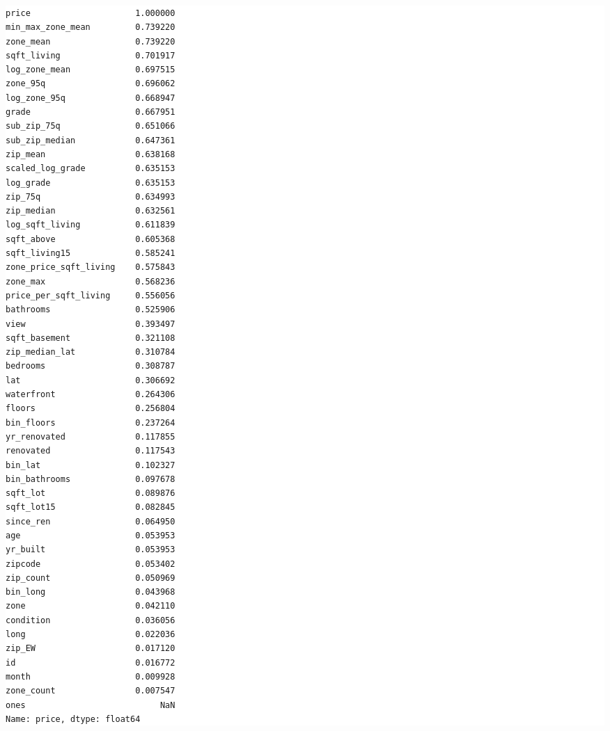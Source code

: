 


    price                     1.000000
    min_max_zone_mean         0.739220
    zone_mean                 0.739220
    sqft_living               0.701917
    log_zone_mean             0.697515
    zone_95q                  0.696062
    log_zone_95q              0.668947
    grade                     0.667951
    sub_zip_75q               0.651066
    sub_zip_median            0.647361
    zip_mean                  0.638168
    scaled_log_grade          0.635153
    log_grade                 0.635153
    zip_75q                   0.634993
    zip_median                0.632561
    log_sqft_living           0.611839
    sqft_above                0.605368
    sqft_living15             0.585241
    zone_price_sqft_living    0.575843
    zone_max                  0.568236
    price_per_sqft_living     0.556056
    bathrooms                 0.525906
    view                      0.393497
    sqft_basement             0.321108
    zip_median_lat            0.310784
    bedrooms                  0.308787
    lat                       0.306692
    waterfront                0.264306
    floors                    0.256804
    bin_floors                0.237264
    yr_renovated              0.117855
    renovated                 0.117543
    bin_lat                   0.102327
    bin_bathrooms             0.097678
    sqft_lot                  0.089876
    sqft_lot15                0.082845
    since_ren                 0.064950
    age                       0.053953
    yr_built                  0.053953
    zipcode                   0.053402
    zip_count                 0.050969
    bin_long                  0.043968
    zone                      0.042110
    condition                 0.036056
    long                      0.022036
    zip_EW                    0.017120
    id                        0.016772
    month                     0.009928
    zone_count                0.007547
    ones                           NaN
    Name: price, dtype: float64

